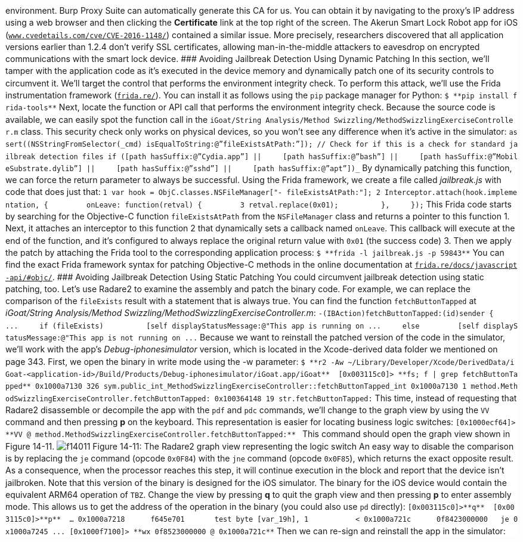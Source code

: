 environment. Burp Proxy Suite can automatically generate this CA for us. You can obtain it by navigating to the proxy’s IP address using a web browser and then clicking the **Certificate** link at the top right of the screen.    The Akerun Smart Lock Robot app for iOS ([`www.cvedetails.com/cve/CVE-2016-1148/`](https://www.cvedetails.com/cve/CVE-2016-1148/)) contained a similar issue. More precisely, researchers discovered that all application versions earlier than 1.2.4 don’t verify SSL certificates, allowing man-in-the-middle attackers to eavesdrop on encrypted communications with the smart lock device.    ### Avoiding Jailbreak Detection Using Dynamic Patching    In this section, we’ll tamper with the application code as it’s executed in the device memory and dynamically patch one of its security controls to circumvent it. We’ll target the control that performs the environment integrity check. To perform this attack, we’ll use the Frida instrumentation framework ([`frida.re/`](https://frida.re/)). You can install it as follows using the `pip` package manager for Python:    ``` $ **pip install frida-tools** ```    Next, locate the function or API call that performs the environment integrity check. Because the source code is available, we can easily spot the function call in the `iGoat/String Analysis/Method Swizzling/MethodSwizzlingExerciseController.m` class. This security check only works on physical devices, so you won’t see any difference when it’s active in the simulator:    ``` assert((NSStringFromSelector(_cmd) isEqualToString:@”fileExistsAtPath:”]); // Check for if this is a check for standard jailbreak detection files if ([path hasSuffix:@”Cydia.app”] ||     [path hasSuffix:@”bash”] ||     [path hasSuffix:@”MobileSubstrate.dylib”] ||     [path hasSuffix:@”sshd”] ||     [path hasSuffix:@”apt”])_ ```    By dynamically patching this function, we can force the return parameter to always be successful. Using the Frida framework, we create a file called *jailbreak.js* with code that does just that:    ``` 1 var hook = ObjC.classes.NSFileManager["- fileExistsAtPath:"]; 2 Interceptor.attach(hook.implementation, {         onLeave: function(retval) {         3 retval.replace(0x01);          },     }); ```    This Frida code starts by searching for the Objective-C function `fileExistsAtPath` from the `NSFileManager` class and returns a pointer to this function 1. Next, it attaches an interceptor to this function 2 that dynamically sets a callback named `onLeave`. This callback will execute at the end of the function, and it’s configured to always replace the original return value with `0x01` (the success code) 3.    Then we apply the patch by attaching the Frida tool to the corresponding application process:    ``` $ **frida -l jailbreak.js -p 59843** ```    You can find the exact Frida framework syntax for patching Objective-C methods in the online documentation at [`frida.re/docs/javascript-api/#objc/`](https://frida.re/docs/javascript-api/#objc/).    ### Avoiding Jailbreak Detection Using Static Patching    You could circumvent jailbreak detection using static patching, too. Let’s use Radare2 to examine the assembly and patch the binary code. For example, we can replace the comparison of the `fileExists` result with a statement that is always true. You can find the function `fetchButtonTapped` at *iGoat/String Analysis/Method Swizzling/MethodSwizzlingExerciseController.m*:    ``` -(IBAction)fetchButtonTapped:(id)sender {     ...     if (fileExists)          [self displayStatusMessage:@"This app is running on ...     else         [self displayStatusMessage:@"This app is not running on ... ```    Because we want to reinstall the patched version of the code in the simulator, we’ll work with the app’s *Debug-iphonesimulator* version, which is located in the Xcode-derived data folder we mentioned on page 343\. First, we open the binary in write mode using the -w parameter:    ``` $ **r2 -Aw ~/Library/Developer/Xcode/DerivedData/iGoat-<application-id>/Build/Products/Debug-iphonesimulator/iGoat.app/iGoat**  [0x003115c0]> **fs; f | grep fetchButtonTapped** 0x1000a7130 326 sym.public_int_MethodSwizzlingExerciseController::fetchButtonTapped_int 0x1000a7130 1 method.MethodSwizzlingExerciseController.fetchButtonTapped: 0x100364148 19 str.fetchButtonTapped: ```    This time, instead of requesting that Radare2 disassemble or decompile the app with the `pdf` and `pdc` commands, we’ll change to the graph view by using the `VV` command and then pressing **p** on the keyboard. This representation is easier for locating business logic switches:    ``` [0x1000ecf64]> **VV @ method.MethodSwizzlingExerciseController.fetchButtonTapped:**  ```    This command should open the graph view shown in Figure 14-11.  ![f14011](img/f14011.png)    Figure 14-11: The Radare2 graph view representing the logic switch      An easy way to disable the comparison is by replacing the `je` command (opcode `0x0F84`) with the `jne` command (opcode `0x0F85`), which returns the exact opposite result. As a consequence, when the processor reaches this step, it will continue execution in the block and report that the device isn’t jailbroken.    Note that this version of the binary is designed for the iOS simulator. The binary for the iOS device would contain the equivalent ARM64 operation of `TBZ`.    Change the view by pressing **q** to quit the graph view and then pressing **p** to enter assembly mode. This allows us to get the address of the operation in the binary (you could also use `pd` directly):    ``` [0x003115c0]>**q**  [0x003115c0]>**p**  … 0x1000a7218      f645e701       test byte [var_19h], 1           < 0x1000a721c      0f8423000000   je 0x1000a7245 ... [0x1000f7100]> **wx 0f8523000000 @ 0x1000a721c** ```    Then we can re-sign and reinstall the app in the simulator: